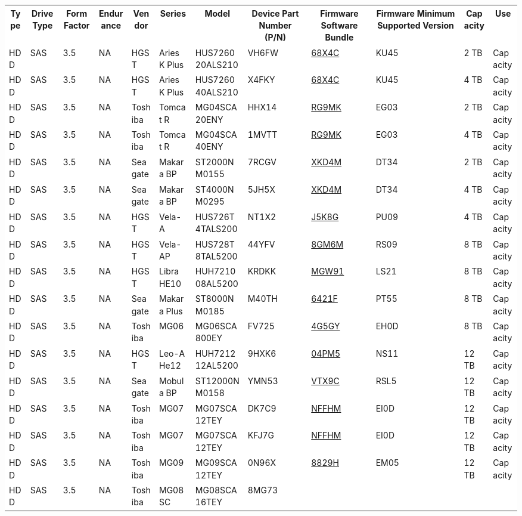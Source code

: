 <table> <colgroup><col/><col/><col/><col/><col/><col/><col/><col/><col/><col/><col/><col/></colgroup> <tr><th>Type</th><th>Drive Type</th><th>Form Factor</th><th>Endurance</th><th>Vendor</th><th>Series</th><th>Model</th><th>Device Part Number (P/N)</th><th>Firmware Software Bundle</th><th>Firmware Minimum Supported Version</th><th>Capacity</th><th>Use</th></tr> <tr><td>HDD</td><td>SAS</td><td>3.5</td><td>NA</td><td>HGST</td><td>Aries K Plus</td><td>HUS726020ALS210</td><td>VH6FW</td><td><a href="https://www.dell.com/support/home/en-us/drivers/driversdetails?driverid=68X4C">68X4C</a></td><td>KU45</td><td>2 TB</td><td>Capacity</td></tr> <tr><td>HDD</td><td>SAS</td><td>3.5</td><td>NA</td><td>HGST</td><td>Aries K Plus</td><td>HUS726040ALS210</td><td>X4FKY</td><td><a href="https://www.dell.com/support/home/en-us/drivers/driversdetails?driverid=68X4C">68X4C</a></td><td>KU45</td><td>4 TB</td><td>Capacity</td></tr> <tr><td>HDD</td><td>SAS</td><td>3.5</td><td>NA</td><td>Toshiba</td><td>Tomcat R</td><td>MG04SCA20ENY</td><td>HHX14</td><td><a href="https://www.dell.com/support/home/en-us/drivers/driversdetails?driverid=RG9MK">RG9MK</a></td><td>EG03</td><td>2 TB</td><td>Capacity</td></tr> <tr><td>HDD</td><td>SAS</td><td>3.5</td><td>NA</td><td>Toshiba</td><td>Tomcat R</td><td>MG04SCA40ENY</td><td>1MVTT</td><td><a href="https://www.dell.com/support/home/en-us/drivers/driversdetails?driverid=RG9MK">RG9MK</a></td><td>EG03</td><td>4 TB</td><td>Capacity</td></tr> <tr><td>HDD</td><td>SAS</td><td>3.5</td><td>NA</td><td>Seagate</td><td>Makara BP</td><td>ST2000NM0155</td><td>7RCGV</td><td><a href="https://www.dell.com/support/home/en-us/drivers/driversdetails?driverid=XKD4M">XKD4M</a></td><td>DT34</td><td>2 TB</td><td>Capacity</td></tr> <tr><td>HDD</td><td>SAS</td><td>3.5</td><td>NA</td><td>Seagate</td><td>Makara BP</td><td>ST4000NM0295</td><td>5JH5X</td><td><a href="https://www.dell.com/support/home/en-us/drivers/driversdetails?driverid=XKD4M">XKD4M</a></td><td>DT34</td><td>4 TB</td><td>Capacity</td></tr> <tr><td>HDD</td><td>SAS</td><td>3.5</td><td>NA</td><td>HGST</td><td>Vela-A</td><td>HUS726T4TALS200</td><td>NT1X2</td><td><a href="https://www.dell.com/support/home/en-us/drivers/driversdetails?driverid=J5K8G">J5K8G</a></td><td>PU09</td><td>4 TB</td><td>Capacity</td></tr> <tr><td>HDD</td><td>SAS</td><td>3.5</td><td>NA</td><td>HGST</td><td>Vela-AP</td><td>HUS728T8TAL5200</td><td>44YFV</td><td><a href="https://www.dell.com/support/home/en-us/drivers/driversdetails?driverid=8GM6M">8GM6M</a></td><td>RS09</td><td>8 TB</td><td>Capacity</td></tr> <tr><td>HDD</td><td>SAS</td><td>3.5</td><td>NA</td><td>HGST</td><td>Libra HE10</td><td>HUH721008AL5200</td><td>KRDKK</td><td><a href="https://www.dell.com/support/home/en-us/drivers/driversdetails?driverid=MGW91">MGW91</a></td><td>LS21</td><td>8 TB</td><td>Capacity</td></tr> <tr><td>HDD</td><td>SAS</td><td>3.5</td><td>NA</td><td>Seagate</td><td>Makara Plus</td><td>ST8000NM0185</td><td>M40TH</td><td><a href="https://www.dell.com/support/home/en-us/drivers/driversdetails?driverid=6421F">6421F</a></td><td>PT55</td><td>8 TB</td><td>Capacity</td></tr> <tr><td>HDD</td><td>SAS</td><td>3.5</td><td>NA</td><td>Toshiba</td><td>MG06</td><td>MG06SCA800EY</td><td>FV725</td><td><a href="https://www.dell.com/support/home/en-us/drivers/driversdetails?driverid=4G5GY">4G5GY</a></td><td>EH0D</td><td>8 TB</td><td>Capacity</td></tr> <tr><td>HDD</td><td>SAS</td><td>3.5</td><td>NA</td><td>HGST</td><td>Leo-A He12</td><td>HUH721212AL5200</td><td>9HXK6</td><td><a href="https://www.dell.com/support/home/en-us/drivers/driversdetails?driverid=04PM5">04PM5</a></td><td>NS11</td><td>12 TB</td><td>Capacity</td></tr> <tr><td>HDD</td><td>SAS</td><td>3.5</td><td>NA</td><td>Seagate</td><td>Mobula BP</td><td>ST12000NM0158</td><td>YMN53</td><td><a href="https://www.dell.com/support/home/en-us/drivers/driversdetails?driverid=VTX9C">VTX9C</a></td><td>RSL5</td><td>12 TB</td><td>Capacity</td></tr> <tr><td>HDD</td><td>SAS</td><td>3.5</td><td>NA</td><td>Toshiba</td><td>MG07</td><td>MG07SCA12TEY</td><td>DK7C9</td><td><a href="https://www.dell.com/support/home/en-us/drivers/driversdetails?driverid=NFFHM">NFFHM</a></td><td>EI0D</td><td>12 TB</td><td>Capacity</td></tr> <tr><td>HDD</td><td>SAS</td><td>3.5</td><td>NA</td><td>Toshiba</td><td>MG07</td><td>MG07SCA12TEY</td><td>KFJ7G</td><td><a href="https://www.dell.com/support/home/en-us/drivers/driversdetails?driverid=NFFHM">NFFHM</a></td><td>EI0D</td><td>12 TB</td><td>Capacity</td></tr> <tr><td>HDD</td><td>SAS</td><td>3.5</td><td>NA</td><td>Toshiba&#160;</td><td>MG09</td><td>MG09SCA12TEY</td><td>0N96X</td><td><a href="https://www.dell.com/support/home/en-us/drivers/driversdetails?driverid=8829H">8829H</a></td><td>EM05</td><td>12 TB</td><td>Capacity</td></tr> <tr><td>HDD</td><td>SAS</td><td>3.5</td><td>NA</td><td>Toshiba&#160;</td><td>MG08SC</td><td>MG08SCA16TEY</td><td>8MG73</td><td><a href="https://www.dell.com/support/home/en-us/drivers/driv